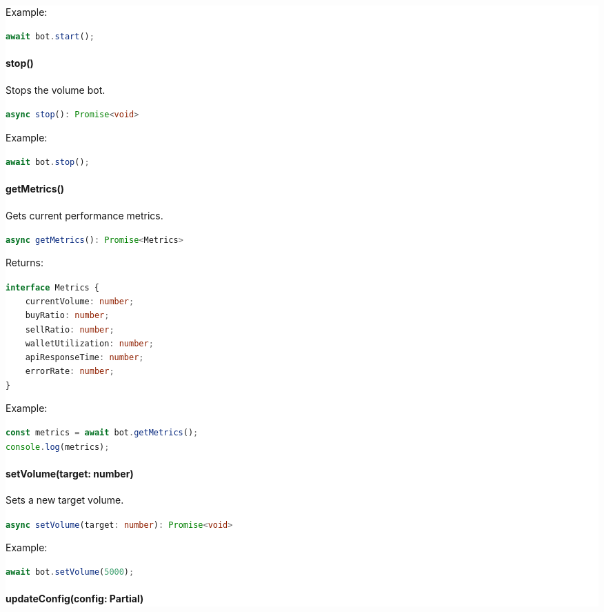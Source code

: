 Example:
```typescript
await bot.start();
```

#### stop()

Stops the volume bot.

```typescript
async stop(): Promise<void>
```

Example:
```typescript
await bot.stop();
```

#### getMetrics()

Gets current performance metrics.

```typescript
async getMetrics(): Promise<Metrics>
```

Returns:
```typescript
interface Metrics {
    currentVolume: number;
    buyRatio: number;
    sellRatio: number;
    walletUtilization: number;
    apiResponseTime: number;
    errorRate: number;
}
```

Example:
```typescript
const metrics = await bot.getMetrics();
console.log(metrics);
```

#### setVolume(target: number)

Sets a new target volume.

```typescript
async setVolume(target: number): Promise<void>
```

Example:
```typescript
await bot.setVolume(5000);
```

#### updateConfig(config: Partial<VolumeConfig>)
